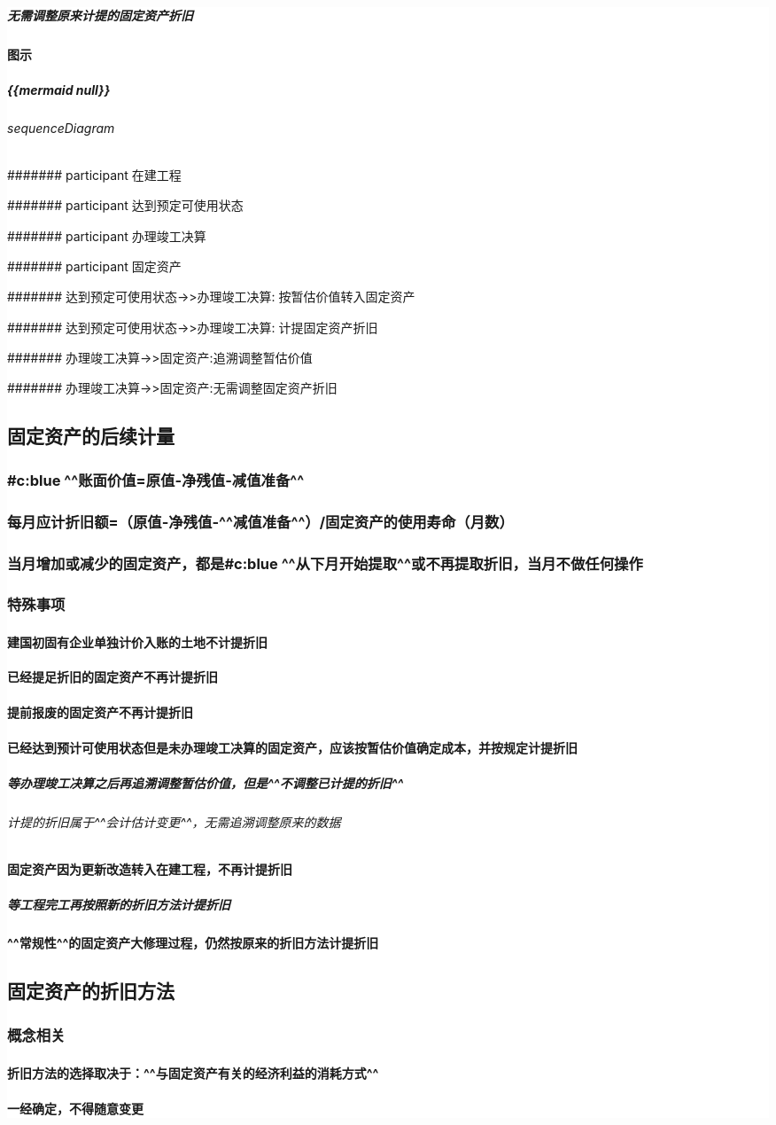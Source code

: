 ##### 无需调整原来计提的固定资产折旧

#### **图示**
##### {{mermaid null}}
###### sequenceDiagram
####### participant 在建工程

####### participant 达到预定可使用状态

####### participant 办理竣工决算

####### participant 固定资产

####### 达到预定可使用状态->>办理竣工决算: 按暂估价值转入固定资产

####### 达到预定可使用状态->>办理竣工决算: 计提固定资产折旧

####### 办理竣工决算->>固定资产:追溯调整暂估价值

####### 办理竣工决算->>固定资产:无需调整固定资产折旧

## 固定资产的后续计量
### #c:blue ^^账面价值=原值-净残值-减值准备^^

### 每月应计折旧额=（原值-净残值-^^减值准备^^）/固定资产的使用寿命（月数）

### 当月增加或减少的固定资产，都是#c:blue ^^从下月开始提取^^或不再提取折旧，当月不做任何操作

### 特殊事项
#### 建国初固有企业单独计价入账的土地不计提折旧

#### 已经提足折旧的固定资产不再计提折旧

#### 提前报废的固定资产不再计提折旧

#### 已经达到预计可使用状态但是未办理竣工决算的固定资产，应该按暂估价值确定成本，并按规定计提折旧
##### 等办理竣工决算之后再追溯调整暂估价值，但是^^不调整已计提的折旧^^
###### 计提的折旧属于^^会计估计变更^^，无需追溯调整原来的数据

#### 固定资产因为更新改造转入在建工程，不再计提折旧
##### 等工程完工再按照新的折旧方法计提折旧

#### ^^常规性^^的固定资产大修理过程，仍然按原来的折旧方法计提折旧


## 固定资产的折旧方法
### 概念相关
#### 折旧方法的选择取决于：^^与固定资产有关的经济利益的消耗方式^^

#### 一经确定，不得随意变更
